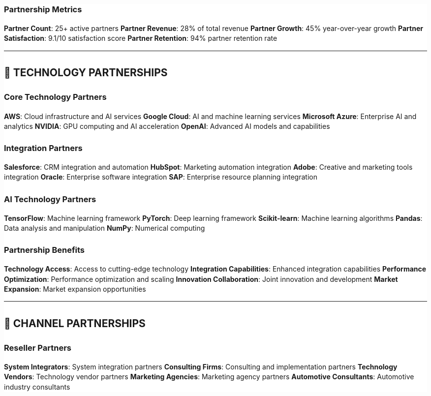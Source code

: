 ### **Partnership Metrics**
**Partner Count**: 25+ active partners
**Partner Revenue**: 28% of total revenue
**Partner Growth**: 45% year-over-year growth
**Partner Satisfaction**: 9.1/10 satisfaction score
**Partner Retention**: 94% partner retention rate

---

## 🎯 TECHNOLOGY PARTNERSHIPS

### **Core Technology Partners**
**AWS**: Cloud infrastructure and AI services
**Google Cloud**: AI and machine learning services
**Microsoft Azure**: Enterprise AI and analytics
**NVIDIA**: GPU computing and AI acceleration
**OpenAI**: Advanced AI models and capabilities

### **Integration Partners**
**Salesforce**: CRM integration and automation
**HubSpot**: Marketing automation integration
**Adobe**: Creative and marketing tools integration
**Oracle**: Enterprise software integration
**SAP**: Enterprise resource planning integration

### **AI Technology Partners**
**TensorFlow**: Machine learning framework
**PyTorch**: Deep learning framework
**Scikit-learn**: Machine learning algorithms
**Pandas**: Data analysis and manipulation
**NumPy**: Numerical computing

### **Partnership Benefits**
**Technology Access**: Access to cutting-edge technology
**Integration Capabilities**: Enhanced integration capabilities
**Performance Optimization**: Performance optimization and scaling
**Innovation Collaboration**: Joint innovation and development
**Market Expansion**: Market expansion opportunities

---

## 🎯 CHANNEL PARTNERSHIPS

### **Reseller Partners**
**System Integrators**: System integration partners
**Consulting Firms**: Consulting and implementation partners
**Technology Vendors**: Technology vendor partners
**Marketing Agencies**: Marketing agency partners
**Automotive Consultants**: Automotive industry consultants
